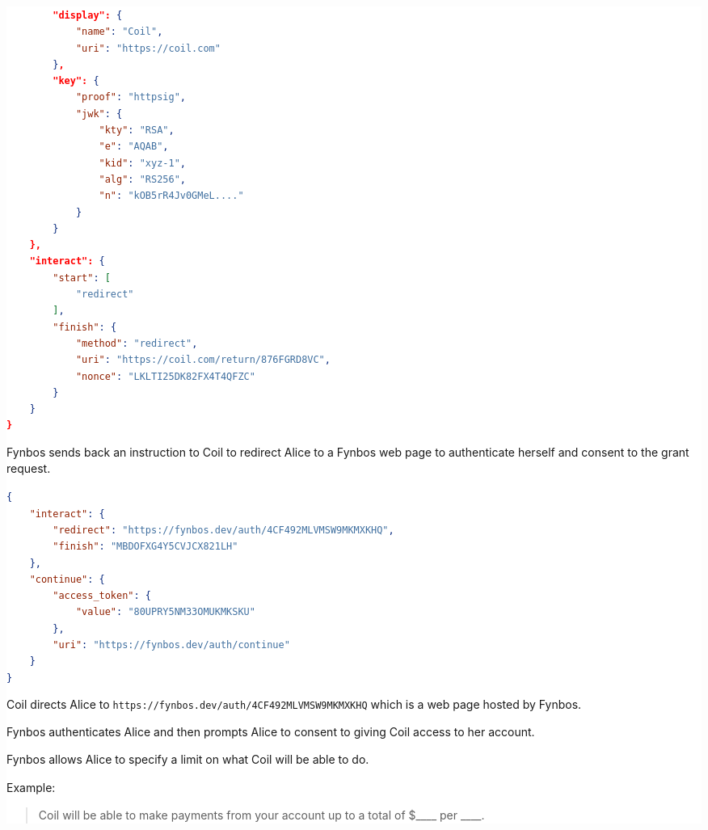 ```json
        "display": {
            "name": "Coil",
            "uri": "https://coil.com"
        },
        "key": {
            "proof": "httpsig",
            "jwk": {
                "kty": "RSA",
                "e": "AQAB",
                "kid": "xyz-1",
                "alg": "RS256",
                "n": "kOB5rR4Jv0GMeL...."
            }
        }
    },
    "interact": {
        "start": [
            "redirect"
        ],
        "finish": {
            "method": "redirect",
            "uri": "https://coil.com/return/876FGRD8VC",
            "nonce": "LKLTI25DK82FX4T4QFZC"
        }
    }
}
```

Fynbos sends back an instruction to Coil to redirect Alice to a Fynbos web page to authenticate herself and consent to the grant request.

```json
{
    "interact": {
        "redirect": "https://fynbos.dev/auth/4CF492MLVMSW9MKMXKHQ",
        "finish": "MBDOFXG4Y5CVJCX821LH"
    },
    "continue": {
        "access_token": {
            "value": "80UPRY5NM33OMUKMKSKU"
        },
        "uri": "https://fynbos.dev/auth/continue"
    }
}
```

Coil directs Alice to `https://fynbos.dev/auth/4CF492MLVMSW9MKMXKHQ` which is a web page hosted by Fynbos.

Fynbos authenticates Alice and then prompts Alice to consent to giving Coil access to her account.

Fynbos allows Alice to specify a limit on what Coil will be able to do.

Example:
> Coil will be able to make payments from your account up to a total of $____ per ____.
